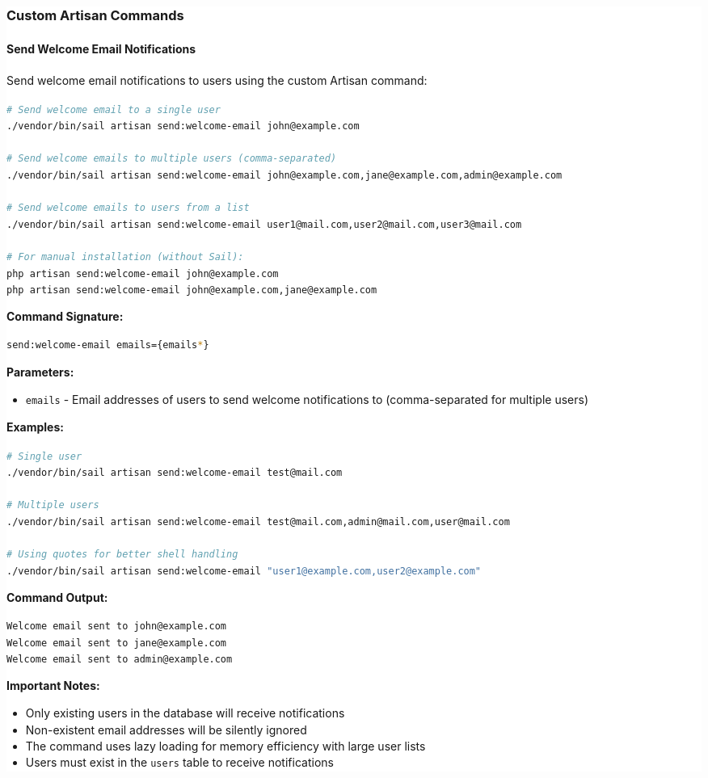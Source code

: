 ### Custom Artisan Commands

#### Send Welcome Email Notifications

Send welcome email notifications to users using the custom Artisan command:

```bash
# Send welcome email to a single user
./vendor/bin/sail artisan send:welcome-email john@example.com

# Send welcome emails to multiple users (comma-separated)
./vendor/bin/sail artisan send:welcome-email john@example.com,jane@example.com,admin@example.com

# Send welcome emails to users from a list
./vendor/bin/sail artisan send:welcome-email user1@mail.com,user2@mail.com,user3@mail.com

# For manual installation (without Sail):
php artisan send:welcome-email john@example.com
php artisan send:welcome-email john@example.com,jane@example.com
```

**Command Signature:**

```bash
send:welcome-email emails={emails*}
```

**Parameters:**

-   `emails` - Email addresses of users to send welcome notifications to (comma-separated for multiple users)

**Examples:**

```bash
# Single user
./vendor/bin/sail artisan send:welcome-email test@mail.com

# Multiple users
./vendor/bin/sail artisan send:welcome-email test@mail.com,admin@mail.com,user@mail.com

# Using quotes for better shell handling
./vendor/bin/sail artisan send:welcome-email "user1@example.com,user2@example.com"
```

**Command Output:**

```
Welcome email sent to john@example.com
Welcome email sent to jane@example.com
Welcome email sent to admin@example.com
```

**Important Notes:**

-   Only existing users in the database will receive notifications
-   Non-existent email addresses will be silently ignored
-   The command uses lazy loading for memory efficiency with large user lists
-   Users must exist in the `users` table to receive notifications

